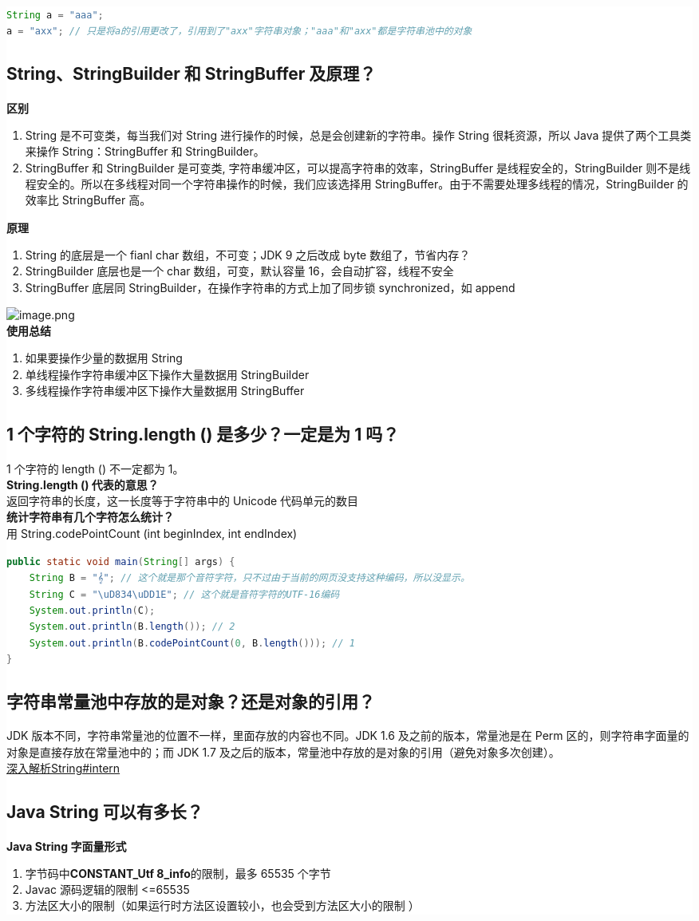 ```java
String a = "aaa";
a = "axx"; // 只是将a的引用更改了，引用到了"axx"字符串对象；"aaa"和"axx"都是字符串池中的对象
```

## String、StringBuilder 和 StringBuffer 及原理？

**区别**

1. String 是不可变类，每当我们对 String 进⾏操作的时候，总是会创建新的字符串。操作 String 很耗资源，所以 Java 提供了两个⼯具类来操作 String：StringBuffer 和 StringBuilder。
2. StringBuffer 和 StringBuilder 是可变类, 字符串缓冲区，可以提高字符串的效率，StringBuffer 是线程安全的，StringBuilder 则不是线程安全的。所以在多线程对同⼀个字符串操作的时候，我们应该选择⽤ StringBuffer。由于不需要处理多线程的情况，StringBuilder 的效率⽐ StringBuffer ⾼。

**原理**

1. String 的底层是一个 fianl char 数组，不可变；JDK 9 之后改成 byte 数组了，节省内存？
2. StringBuilder 底层也是一个 char 数组，可变，默认容量 16，会自动扩容，线程不安全
3. StringBuffer 底层同 StringBuilder，在操作字符串的方式上加了同步锁 synchronized，如 append

![image.png](https://raw.githubusercontent.com/hacket/ObsidianOSS/master/obsidian/1663807108973-37662f99-bc08-4823-adff-c52e7126de7c.png)<br>**使用总结**

1. 如果要操作少量的数据用 String
2. 单线程操作字符串缓冲区下操作⼤量数据⽤ StringBuilder
3. 多线程操作字符串缓冲区下操作⼤量数据⽤ StringBuffer

## 1 个字符的 String.length () 是多少？一定是为 1 吗？

1 个字符的 length () 不一定都为 1。<br>**String.length () 代表的意思？**<br>返回字符串的长度，这一长度等于字符串中的 Unicode 代码单元的数目<br>**统计字符串有几个字符怎么统计？**<br>用 String.codePointCount (int beginIndex, int endIndex)

```java
public static void main(String[] args) {
    String B = "𝄞"; // 这个就是那个音符字符，只不过由于当前的网页没支持这种编码，所以没显示。
    String C = "\uD834\uDD1E"; // 这个就是音符字符的UTF-16编码
    System.out.println(C);
    System.out.println(B.length()); // 2
    System.out.println(B.codePointCount(0, B.length())); // 1
}
```

## 字符串常量池中存放的是对象？还是对象的引用？

JDK 版本不同，字符串常量池的位置不一样，里面存放的内容也不同。JDK 1.6 及之前的版本，常量池是在 Perm 区的，则字符串字面量的对象是直接存放在常量池中的；而 JDK 1.7 及之后的版本，常量池中存放的是对象的引用（避免对象多次创建）。<br>[深入解析String#intern](https://tech.meituan.com/2014/03/06/in-depth-understanding-string-intern.html)

## Java String 可以有多长？

**Java String 字⾯量形式**

1. 字节码中**CONSTANT_Utf 8_info**的限制，最多 65535 个字节
2. Javac 源码逻辑的限制 <=65535
3. ⽅法区⼤⼩的限制（如果运⾏时⽅法区设置较⼩，也会受到⽅法区⼤⼩的限制 ）
